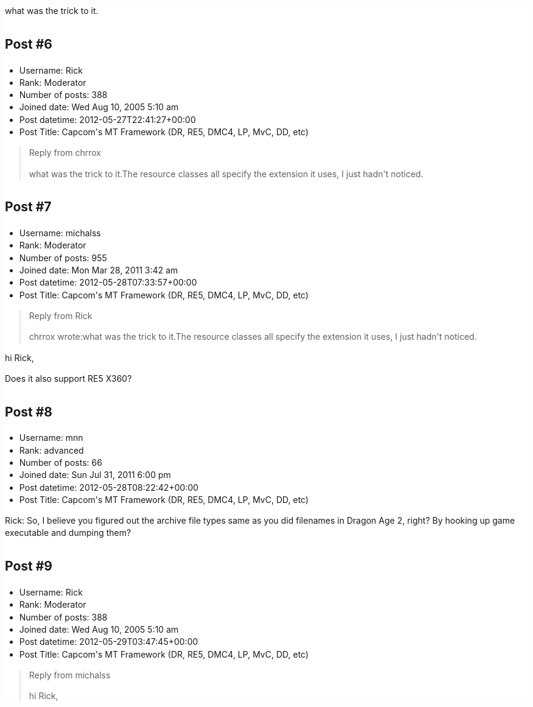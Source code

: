 what was the trick to it.
## Post #6
- Username: Rick
- Rank: Moderator
- Number of posts: 388
- Joined date: Wed Aug 10, 2005 5:10 am
- Post datetime: 2012-05-27T22:41:27+00:00
- Post Title: Capcom's MT Framework (DR, RE5, DMC4, LP, MvC, DD, etc)

> Reply from chrrox
>
> what was the trick to it.The resource classes all specify the extension it uses, I just hadn't noticed.
## Post #7
- Username: michalss
- Rank: Moderator
- Number of posts: 955
- Joined date: Mon Mar 28, 2011 3:42 am
- Post datetime: 2012-05-28T07:33:57+00:00
- Post Title: Capcom's MT Framework (DR, RE5, DMC4, LP, MvC, DD, etc)

> Reply from Rick
>
> chrrox wrote:what was the trick to it.The resource classes all specify the extension it uses, I just hadn't noticed.

hi Rick,

Does it also support RE5 X360?
## Post #8
- Username: mnn
- Rank: advanced
- Number of posts: 66
- Joined date: Sun Jul 31, 2011 6:00 pm
- Post datetime: 2012-05-28T08:22:42+00:00
- Post Title: Capcom's MT Framework (DR, RE5, DMC4, LP, MvC, DD, etc)

Rick: So, I believe you figured out the archive file types same as you did filenames in Dragon Age 2, right? By hooking up game executable and dumping them?
## Post #9
- Username: Rick
- Rank: Moderator
- Number of posts: 388
- Joined date: Wed Aug 10, 2005 5:10 am
- Post datetime: 2012-05-29T03:47:45+00:00
- Post Title: Capcom's MT Framework (DR, RE5, DMC4, LP, MvC, DD, etc)

> Reply from michalss
>
> hi Rick,
